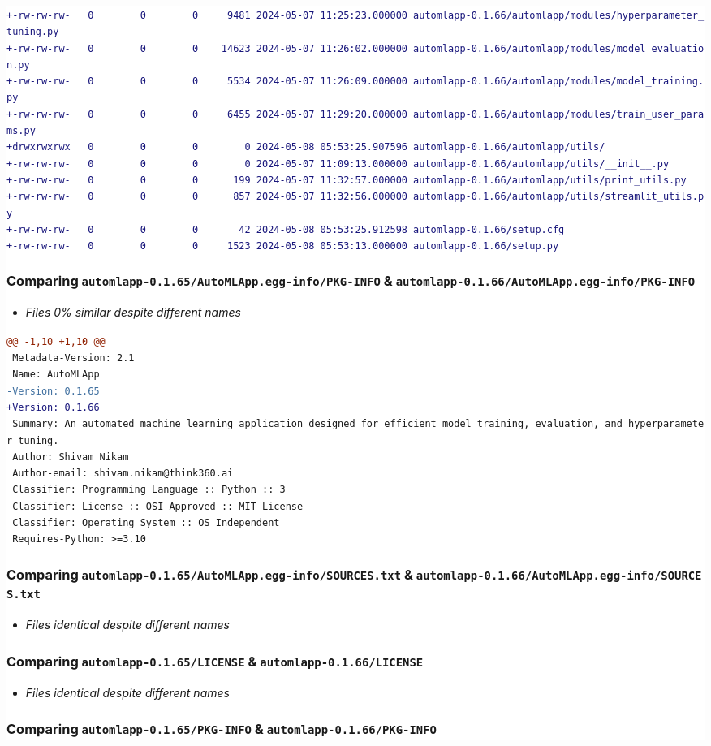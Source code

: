 ```diff
+-rw-rw-rw-   0        0        0     9481 2024-05-07 11:25:23.000000 automlapp-0.1.66/automlapp/modules/hyperparameter_tuning.py
+-rw-rw-rw-   0        0        0    14623 2024-05-07 11:26:02.000000 automlapp-0.1.66/automlapp/modules/model_evaluation.py
+-rw-rw-rw-   0        0        0     5534 2024-05-07 11:26:09.000000 automlapp-0.1.66/automlapp/modules/model_training.py
+-rw-rw-rw-   0        0        0     6455 2024-05-07 11:29:20.000000 automlapp-0.1.66/automlapp/modules/train_user_params.py
+drwxrwxrwx   0        0        0        0 2024-05-08 05:53:25.907596 automlapp-0.1.66/automlapp/utils/
+-rw-rw-rw-   0        0        0        0 2024-05-07 11:09:13.000000 automlapp-0.1.66/automlapp/utils/__init__.py
+-rw-rw-rw-   0        0        0      199 2024-05-07 11:32:57.000000 automlapp-0.1.66/automlapp/utils/print_utils.py
+-rw-rw-rw-   0        0        0      857 2024-05-07 11:32:56.000000 automlapp-0.1.66/automlapp/utils/streamlit_utils.py
+-rw-rw-rw-   0        0        0       42 2024-05-08 05:53:25.912598 automlapp-0.1.66/setup.cfg
+-rw-rw-rw-   0        0        0     1523 2024-05-08 05:53:13.000000 automlapp-0.1.66/setup.py
```

### Comparing `automlapp-0.1.65/AutoMLApp.egg-info/PKG-INFO` & `automlapp-0.1.66/AutoMLApp.egg-info/PKG-INFO`

 * *Files 0% similar despite different names*

```diff
@@ -1,10 +1,10 @@
 Metadata-Version: 2.1
 Name: AutoMLApp
-Version: 0.1.65
+Version: 0.1.66
 Summary: An automated machine learning application designed for efficient model training, evaluation, and hyperparameter tuning.
 Author: Shivam Nikam
 Author-email: shivam.nikam@think360.ai
 Classifier: Programming Language :: Python :: 3
 Classifier: License :: OSI Approved :: MIT License
 Classifier: Operating System :: OS Independent
 Requires-Python: >=3.10
```

### Comparing `automlapp-0.1.65/AutoMLApp.egg-info/SOURCES.txt` & `automlapp-0.1.66/AutoMLApp.egg-info/SOURCES.txt`

 * *Files identical despite different names*

### Comparing `automlapp-0.1.65/LICENSE` & `automlapp-0.1.66/LICENSE`

 * *Files identical despite different names*

### Comparing `automlapp-0.1.65/PKG-INFO` & `automlapp-0.1.66/PKG-INFO`

